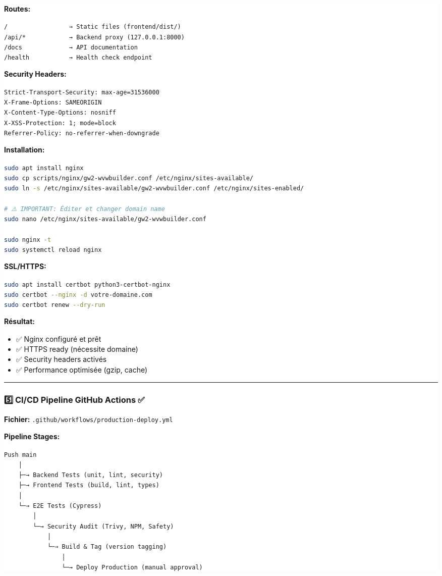 **Routes:**
```nginx
/                 → Static files (frontend/dist/)
/api/*            → Backend proxy (127.0.0.1:8000)
/docs             → API documentation
/health           → Health check endpoint
```

**Security Headers:**
```nginx
Strict-Transport-Security: max-age=31536000
X-Frame-Options: SAMEORIGIN
X-Content-Type-Options: nosniff
X-XSS-Protection: 1; mode=block
Referrer-Policy: no-referrer-when-downgrade
```

**Installation:**
```bash
sudo apt install nginx
sudo cp scripts/nginx/gw2-wvwbuilder.conf /etc/nginx/sites-available/
sudo ln -s /etc/nginx/sites-available/gw2-wvwbuilder.conf /etc/nginx/sites-enabled/

# ⚠️ IMPORTANT: Éditer et changer domain name
sudo nano /etc/nginx/sites-available/gw2-wvwbuilder.conf

sudo nginx -t
sudo systemctl reload nginx
```

**SSL/HTTPS:**
```bash
sudo apt install certbot python3-certbot-nginx
sudo certbot --nginx -d votre-domaine.com
sudo certbot renew --dry-run
```

**Résultat:**
- ✅ Nginx configuré et prêt
- ✅ HTTPS ready (nécessite domaine)
- ✅ Security headers activés
- ✅ Performance optimisée (gzip, cache)

---

### 5️⃣ CI/CD Pipeline GitHub Actions ✅

**Fichier:** `.github/workflows/production-deploy.yml`

**Pipeline Stages:**
```
Push main
    │
    ├─→ Backend Tests (unit, lint, security)
    ├─→ Frontend Tests (build, lint, types)
    │
    └─→ E2E Tests (Cypress)
        │
        └─→ Security Audit (Trivy, NPM, Safety)
            │
            └─→ Build & Tag (version tagging)
                │
                └─→ Deploy Production (manual approval)
```
